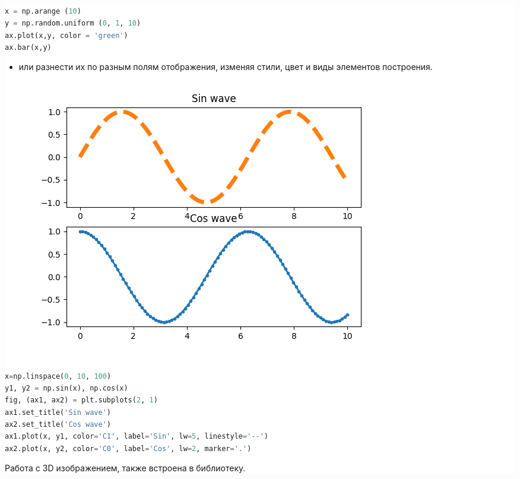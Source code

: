```python
x = np.arange (10)
y = np.random.uniform (0, 1, 10)
ax.plot(x,y, color = 'green')
ax.bar(x,y)
```
 - или разнести их по разным полям отображения, изменяя стили, цвет и виды элементов построения.
![Вариант компиляции 2](Pic/plt_comp2.png)
```python
x=np.linspace(0, 10, 100)
y1, y2 = np.sin(x), np.cos(x)
fig, (ax1, ax2) = plt.subplots(2, 1)
ax1.set_title('Sin wave')
ax2.set_title('Cos wave')
ax1.plot(x, y1, color='C1', label='Sin', lw=5, linestyle='--')
ax2.plot(x, y2, color='C0', label='Cos', lw=2, marker='.')
```
Работа с 3D изображением, также встроена в библиотеку.
